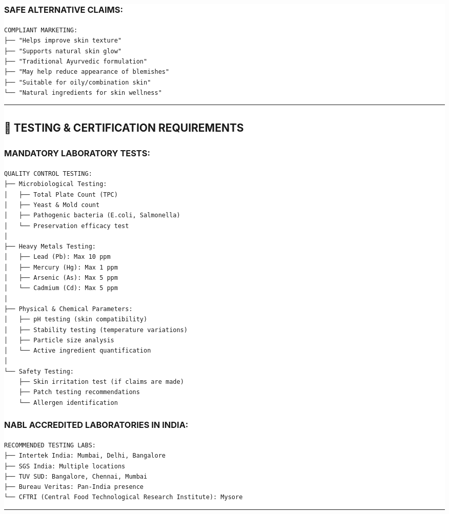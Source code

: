 ### **SAFE ALTERNATIVE CLAIMS:**
```
COMPLIANT MARKETING:
├── "Helps improve skin texture"
├── "Supports natural skin glow"
├── "Traditional Ayurvedic formulation"
├── "May help reduce appearance of blemishes"
├── "Suitable for oily/combination skin"
└── "Natural ingredients for skin wellness"
```

---

## 🔬 **TESTING & CERTIFICATION REQUIREMENTS**

### **MANDATORY LABORATORY TESTS:**
```
QUALITY CONTROL TESTING:
├── Microbiological Testing:
│   ├── Total Plate Count (TPC)
│   ├── Yeast & Mold count
│   ├── Pathogenic bacteria (E.coli, Salmonella)
│   └── Preservation efficacy test
│
├── Heavy Metals Testing:
│   ├── Lead (Pb): Max 10 ppm
│   ├── Mercury (Hg): Max 1 ppm
│   ├── Arsenic (As): Max 5 ppm
│   └── Cadmium (Cd): Max 5 ppm
│
├── Physical & Chemical Parameters:
│   ├── pH testing (skin compatibility)
│   ├── Stability testing (temperature variations)
│   ├── Particle size analysis
│   └── Active ingredient quantification
│
└── Safety Testing:
    ├── Skin irritation test (if claims are made)
    ├── Patch testing recommendations
    └── Allergen identification
```

### **NABL ACCREDITED LABORATORIES IN INDIA:**
```
RECOMMENDED TESTING LABS:
├── Intertek India: Mumbai, Delhi, Bangalore
├── SGS India: Multiple locations
├── TUV SUD: Bangalore, Chennai, Mumbai
├── Bureau Veritas: Pan-India presence
└── CFTRI (Central Food Technological Research Institute): Mysore
```

---